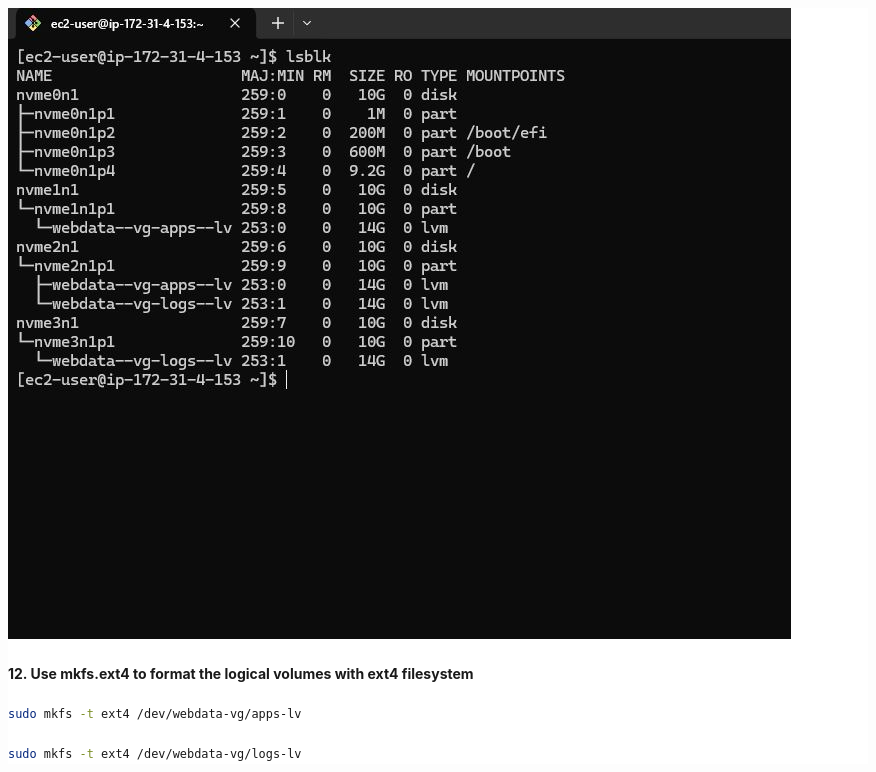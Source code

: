 <img src="images/new-lsblk.JPG">

#### 12. Use mkfs.ext4 to format the logical volumes with ext4 filesystem

```bash
sudo mkfs -t ext4 /dev/webdata-vg/apps-lv

sudo mkfs -t ext4 /dev/webdata-vg/logs-lv
```